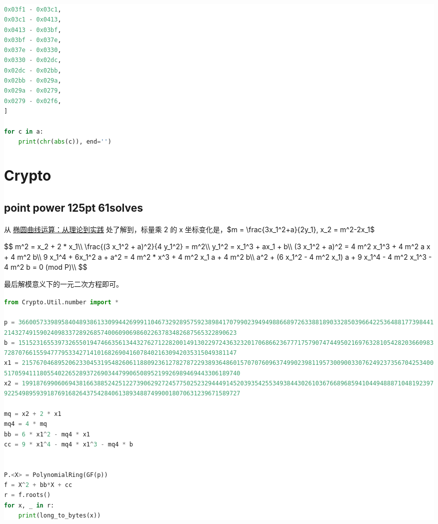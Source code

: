 ```python
0x03f1 - 0x03c1,
0x03c1 - 0x0413,
0x0413 - 0x03bf,
0x03bf - 0x037e,
0x037e - 0x0330,
0x0330 - 0x02dc,
0x02dc - 0x02bb,
0x02bb - 0x029a,
0x029a - 0x0279,
0x0279 - 0x02f6,
]

for c in a:
    print(chr(abs(c)), end='')
```

# Crypto
## point power 125pt 61solves

从 [椭圆曲线运算：从理论到实践](https://zhuanlan.zhihu.com/p/523081167)  处了解到，标量乘 2 的 x 坐标变化是，$m = \frac{3x_1^2+a}{2y_1}, x_2 = m^2-2x_1$

<div>
$$
m^2 = x_2 + 2 * x_1\\
\frac{(3 x_1^2 + a)^2}{4 y_1^2} = m^2\\
y_1^2 = x_1^3 + ax_1 + b\\
(3 x_1^2 + a)^2 = 4 m^2 x_1^3 + 4 m^2 a x + 4 m^2 b\\
9 x_1^4 + 6x_1^2 a + a^2 = 4 m^2 * x^3 + 4 m^2 x_1 a + 4 m^2 b\\
a^2 + (6 x_1^2 - 4 m^2 x_1) a + 9 x_1^4 - 4 m^2   x_1^3 - 4 m^2 b = 0 (mod P)\\
$$
</div>

最后解模意义下的一元二次方程即可。

```python
from Crypto.Util.number import *

p = 3660057339895840489386133099442699911046732928957592389841707990239494988668972633881890332850396642253648817739844121432749159024098337289268574006090698602263783482687565322890623
b = 1515231655397326550194746635613443276271228200149130229724363232017068662367771757907474495021697632810542820366098372870766155947779533427141016826904160784021630942035315049381147
x1 = 2157670468952062330453195482606118809236127827872293893648601570707609637499023981195730090033076249237356704253400517059411180554022652893726903447990650895219926989469443306189740
x2 = 1991876990606943816638852425122739062927245775025232944491452039354255349384430261036766896859410449488871048192397922549895939187691682643754284061389348874990018070631239671589727

mq = x2 + 2 * x1
mq4 = 4 * mq
bb = 6 * x1^2 - mq4 * x1
cc = 9 * x1^4 - mq4 * x1^3 - mq4 * b


P.<X> = PolynomialRing(GF(p))
f = X^2 + bb*X + cc
r = f.roots()
for x, _ in r:
	print(long_to_bytes(x))

```
